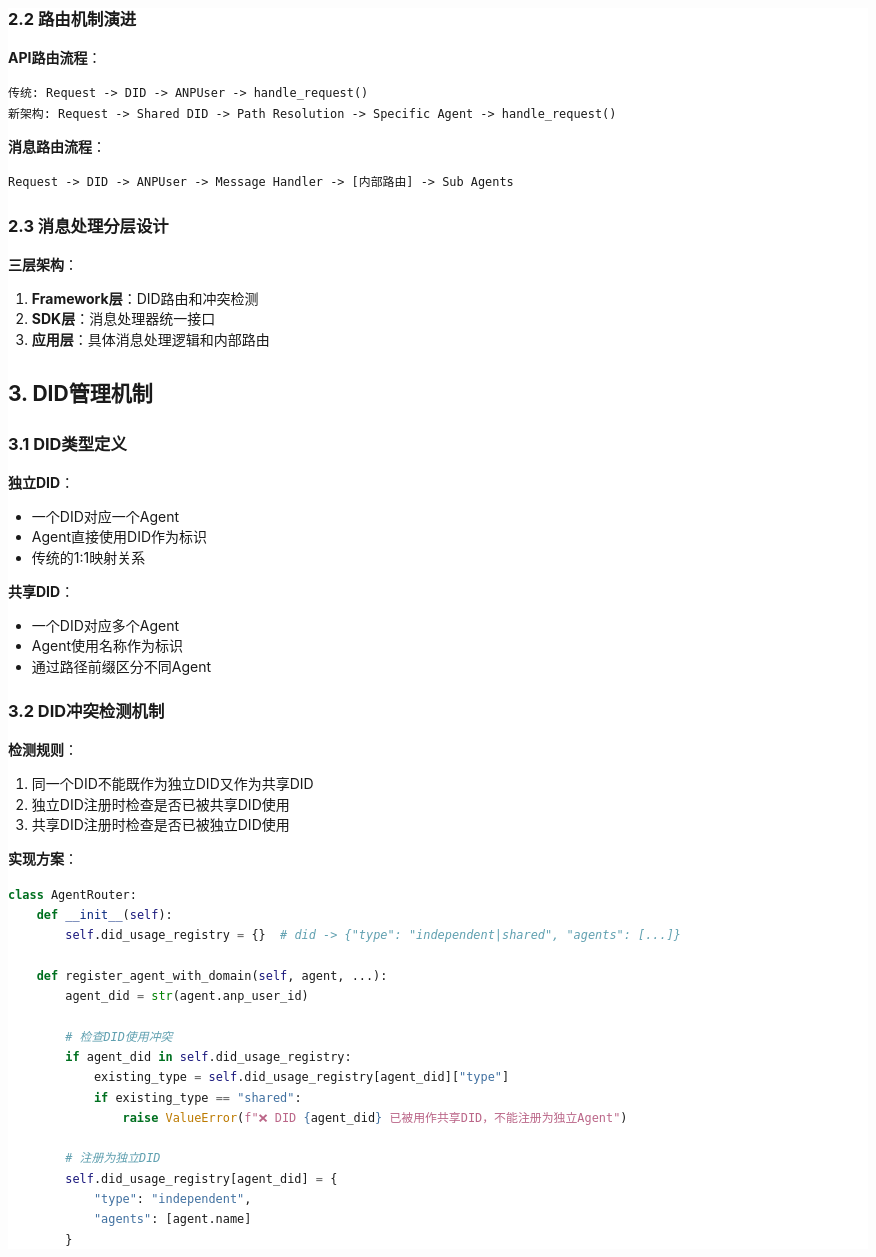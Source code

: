 ### 2.2 路由机制演进

**API路由流程**：
```
传统: Request -> DID -> ANPUser -> handle_request()
新架构: Request -> Shared DID -> Path Resolution -> Specific Agent -> handle_request()
```

**消息路由流程**：
```
Request -> DID -> ANPUser -> Message Handler -> [内部路由] -> Sub Agents
```

### 2.3 消息处理分层设计

**三层架构**：
1. **Framework层**：DID路由和冲突检测
2. **SDK层**：消息处理器统一接口
3. **应用层**：具体消息处理逻辑和内部路由

## 3. DID管理机制

### 3.1 DID类型定义

**独立DID**：
- 一个DID对应一个Agent
- Agent直接使用DID作为标识
- 传统的1:1映射关系

**共享DID**：
- 一个DID对应多个Agent
- Agent使用名称作为标识
- 通过路径前缀区分不同Agent

### 3.2 DID冲突检测机制

**检测规则**：
1. 同一个DID不能既作为独立DID又作为共享DID
2. 独立DID注册时检查是否已被共享DID使用
3. 共享DID注册时检查是否已被独立DID使用

**实现方案**：

```python
class AgentRouter:
    def __init__(self):
        self.did_usage_registry = {}  # did -> {"type": "independent|shared", "agents": [...]}

    def register_agent_with_domain(self, agent, ...):
        agent_did = str(agent.anp_user_id)

        # 检查DID使用冲突
        if agent_did in self.did_usage_registry:
            existing_type = self.did_usage_registry[agent_did]["type"]
            if existing_type == "shared":
                raise ValueError(f"❌ DID {agent_did} 已被用作共享DID，不能注册为独立Agent")

        # 注册为独立DID
        self.did_usage_registry[agent_did] = {
            "type": "independent",
            "agents": [agent.name]
        }
```
